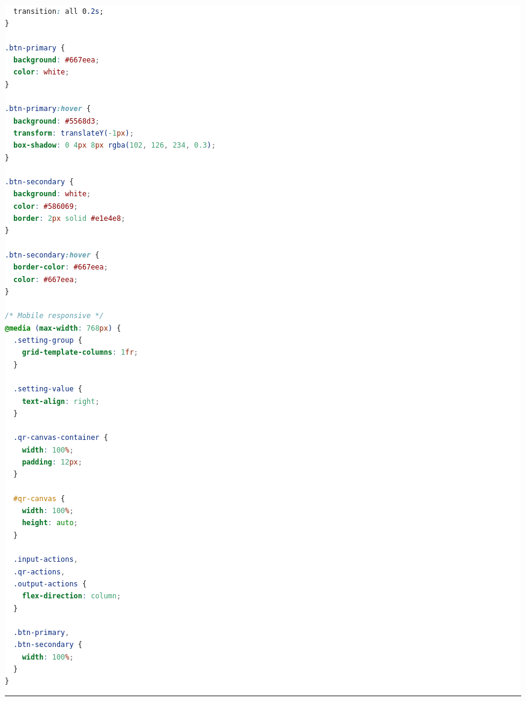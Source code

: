 ```css
  transition: all 0.2s;
}

.btn-primary {
  background: #667eea;
  color: white;
}

.btn-primary:hover {
  background: #5568d3;
  transform: translateY(-1px);
  box-shadow: 0 4px 8px rgba(102, 126, 234, 0.3);
}

.btn-secondary {
  background: white;
  color: #586069;
  border: 2px solid #e1e4e8;
}

.btn-secondary:hover {
  border-color: #667eea;
  color: #667eea;
}

/* Mobile responsive */
@media (max-width: 768px) {
  .setting-group {
    grid-template-columns: 1fr;
  }
  
  .setting-value {
    text-align: right;
  }
  
  .qr-canvas-container {
    width: 100%;
    padding: 12px;
  }
  
  #qr-canvas {
    width: 100%;
    height: auto;
  }
  
  .input-actions,
  .qr-actions,
  .output-actions {
    flex-direction: column;
  }
  
  .btn-primary,
  .btn-secondary {
    width: 100%;
  }
}
```

---